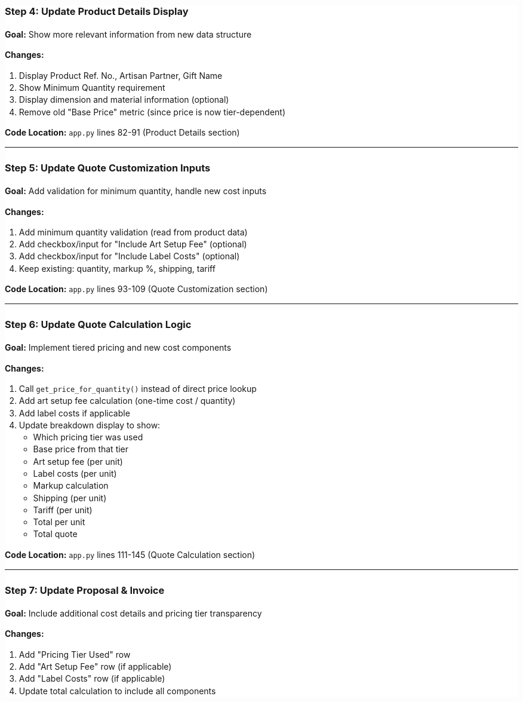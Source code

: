 
### Step 4: Update Product Details Display
**Goal:** Show more relevant information from new data structure

**Changes:**
1. Display Product Ref. No., Artisan Partner, Gift Name
2. Show Minimum Quantity requirement
3. Display dimension and material information (optional)
4. Remove old "Base Price" metric (since price is now tier-dependent)

**Code Location:** `app.py` lines 82-91 (Product Details section)

---

### Step 5: Update Quote Customization Inputs
**Goal:** Add validation for minimum quantity, handle new cost inputs

**Changes:**
1. Add minimum quantity validation (read from product data)
2. Add checkbox/input for "Include Art Setup Fee" (optional)
3. Add checkbox/input for "Include Label Costs" (optional)
4. Keep existing: quantity, markup %, shipping, tariff

**Code Location:** `app.py` lines 93-109 (Quote Customization section)

---

### Step 6: Update Quote Calculation Logic
**Goal:** Implement tiered pricing and new cost components

**Changes:**
1. Call `get_price_for_quantity()` instead of direct price lookup
2. Add art setup fee calculation (one-time cost / quantity)
3. Add label costs if applicable
4. Update breakdown display to show:
   - Which pricing tier was used
   - Base price from that tier
   - Art setup fee (per unit)
   - Label costs (per unit)
   - Markup calculation
   - Shipping (per unit)
   - Tariff (per unit)
   - Total per unit
   - Total quote

**Code Location:** `app.py` lines 111-145 (Quote Calculation section)

---

### Step 7: Update Proposal & Invoice
**Goal:** Include additional cost details and pricing tier transparency

**Changes:**
1. Add "Pricing Tier Used" row
2. Add "Art Setup Fee" row (if applicable)
3. Add "Label Costs" row (if applicable)
4. Update total calculation to include all components
